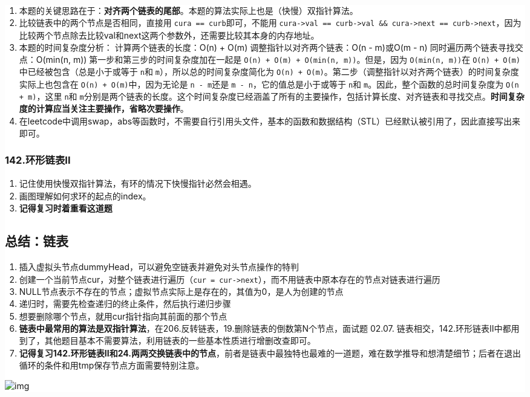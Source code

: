 1. 本题的关键思路在于：**对齐两个链表的尾部**。本题的算法实际上也是（快慢）双指针算法。
2. 比较链表中的两个节点是否相同，直接用 `cura == curb`即可，不能用 `cura->val == curb->val && cura->next == curb->next`，因为比较两个节点除去比较val和next这两个参数外，还需要比较其本身的内存地址。
3. 本题的时间复杂度分析：
   计算两个链表的长度：O(n) + O(m)
   调整指针以对齐两个链表：O(n - m)或O(m - n)
   同时遍历两个链表寻找交点：O(min(n, m))
   第一步和第三步的时间复杂度加在一起是 `O(n) + O(m) + O(min(n, m))`。但是，因为 `O(min(n, m))`在 `O(n) + O(m)`中已经被包含（总是小于或等于 `n`和 `m`），所以总的时间复杂度简化为 `O(n) + O(m)`。第二步（调整指针以对齐两个链表）的时间复杂度实际上也包含在 `O(n) + O(m)`中，因为无论是 `n - m`还是 `m - n`，它的值总是小于或等于 `n`和 `m`。因此，整个函数的总时间复杂度为 `O(n + m)`，这里 `n`和 `m`分别是两个链表的长度。这个时间复杂度已经涵盖了所有的主要操作，包括计算长度、对齐链表和寻找交点。**时间复杂度的计算应当关注主要操作，省略次要操作**。
4. 在leetcode中调用swap，abs等函数时，不需要自行引用头文件，基本的函数和数据结构（STL）已经默认被引用了，因此直接写出来即可。

### 142.环形链表II

1. 记住使用快慢双指针算法，有环的情况下快慢指针必然会相遇。
2. 画图理解如何求环的起点的index。
3. **记得复习时着重看这道题**

## 总结：链表

1. 插入虚拟头节点dummyHead，可以避免空链表并避免对头节点操作的特判
2. 创建一个当前节点cur，对整个链表进行遍历（`cur = cur->next`），而不用链表中原本存在的节点对链表进行遍历
3. NULL节点表示不存在的节点；虚拟节点实际上是存在的，其值为0，是人为创建的节点
4. 递归时，需要先检查递归的终止条件，然后执行递归步骤
5. 想要删除哪个节点，就用cur指针指向其前面的那个节点
6. **链表中最常用的算法是双指针算法**，在206.反转链表，19.删除链表的倒数第N个节点，面试题 02.07. 链表相交，142.环形链表II中都用到了，其他题目基本不需要算法，利用链表的一些基本性质进行增删改查即可。
7. **记得复习142.环形链表II和24.两两交换链表中的节点**，前者是链表中最独特也最难的一道题，难在数学推导和想清楚细节；后者在退出循环的条件和用tmp保存节点方面需要特别注意。

![img](https://code-thinking-1253855093.file.myqcloud.com/pics/%E9%93%BE%E8%A1%A8%E6%80%BB%E7%BB%93.png)
